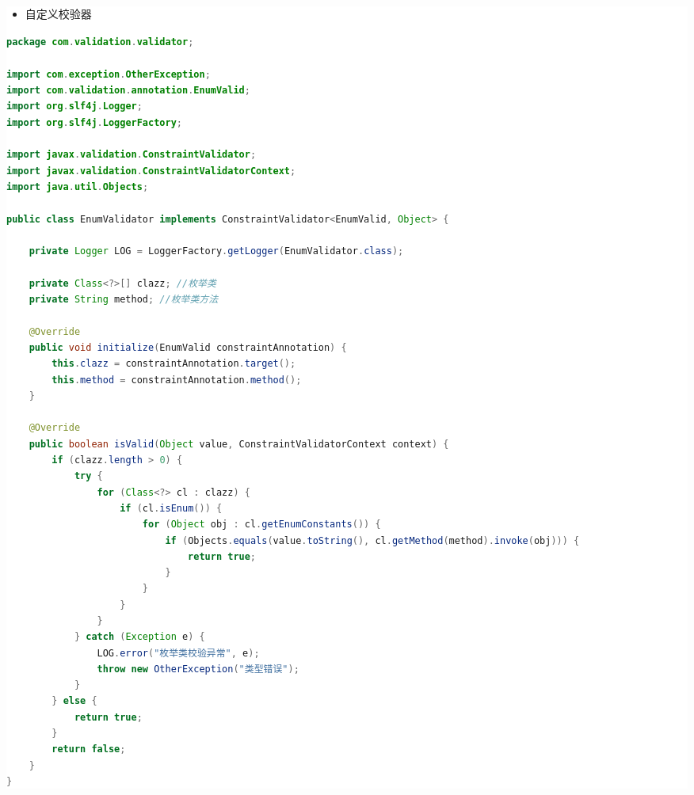 * 自定义校验器

```java
package com.validation.validator;

import com.exception.OtherException;
import com.validation.annotation.EnumValid;
import org.slf4j.Logger;
import org.slf4j.LoggerFactory;

import javax.validation.ConstraintValidator;
import javax.validation.ConstraintValidatorContext;
import java.util.Objects;

public class EnumValidator implements ConstraintValidator<EnumValid, Object> {

    private Logger LOG = LoggerFactory.getLogger(EnumValidator.class);

    private Class<?>[] clazz; //枚举类
    private String method; //枚举类方法

    @Override
    public void initialize(EnumValid constraintAnnotation) {
        this.clazz = constraintAnnotation.target();
        this.method = constraintAnnotation.method();
    }

    @Override
    public boolean isValid(Object value, ConstraintValidatorContext context) {
        if (clazz.length > 0) {
            try {
                for (Class<?> cl : clazz) {
                    if (cl.isEnum()) {
                        for (Object obj : cl.getEnumConstants()) {
                            if (Objects.equals(value.toString(), cl.getMethod(method).invoke(obj))) {
                                return true;
                            }
                        }
                    }
                }
            } catch (Exception e) {
                LOG.error("枚举类校验异常", e);
                throw new OtherException("类型错误");
            }
        } else {
            return true;
        }
        return false;
    }
}
```
